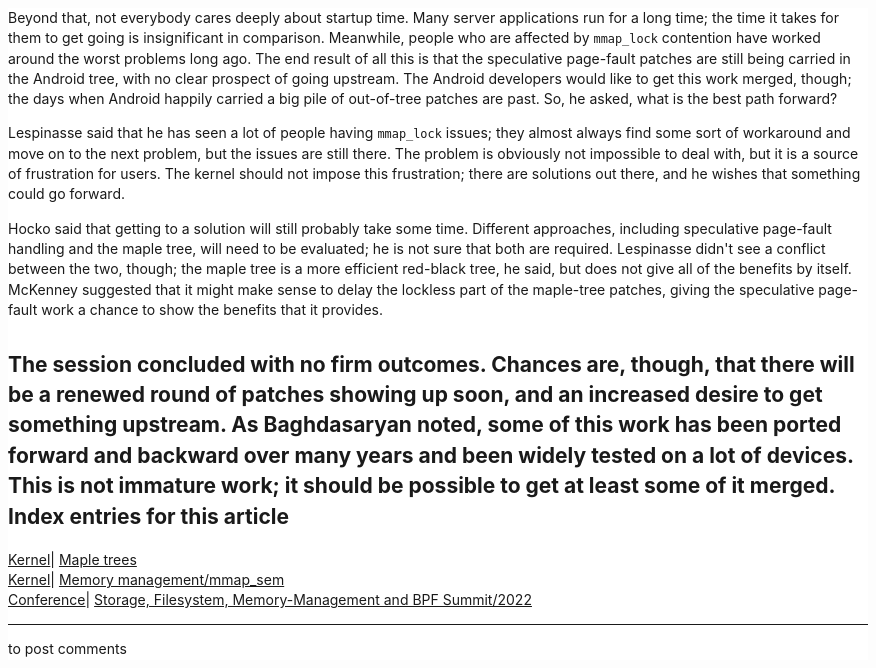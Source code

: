 Beyond that, not everybody cares deeply about startup time. Many server applications run for a long time; the time it takes for them to get going is insignificant in comparison. Meanwhile, people who are affected by `mmap_lock` contention have worked around the worst problems long ago. The end result of all this is that the speculative page-fault patches are still being carried in the Android tree, with no clear prospect of going upstream. The Android developers would like to get this work merged, though; the days when Android happily carried a big pile of out-of-tree patches are past. So, he asked, what is the best path forward? 

Lespinasse said that he has seen a lot of people having `mmap_lock` issues; they almost always find some sort of workaround and move on to the next problem, but the issues are still there. The problem is obviously not impossible to deal with, but it is a source of frustration for users. The kernel should not impose this frustration; there are solutions out there, and he wishes that something could go forward. 

Hocko said that getting to a solution will still probably take some time. Different approaches, including speculative page-fault handling and the maple tree, will need to be evaluated; he is not sure that both are required. Lespinasse didn't see a conflict between the two, though; the maple tree is a more efficient red-black tree, he said, but does not give all of the benefits by itself. McKenney suggested that it might make sense to delay the lockless part of the maple-tree patches, giving the speculative page-fault work a chance to show the benefits that it provides. 

The session concluded with no firm outcomes. Chances are, though, that there will be a renewed round of patches showing up soon, and an increased desire to get something upstream. As Baghdasaryan noted, some of this work has been ported forward and backward over many years and been widely tested on a lot of devices. This is not immature work; it should be possible to get at least some of it merged.  
Index entries for this article  
---  
[Kernel](/Kernel/Index)| [Maple trees](/Kernel/Index#Maple_trees)  
[Kernel](/Kernel/Index)| [Memory management/mmap_sem](/Kernel/Index#Memory_management-mmap_sem)  
[Conference](/Archives/ConferenceIndex/)| [Storage, Filesystem, Memory-Management and BPF Summit/2022](/Archives/ConferenceIndex/#Storage_Filesystem_Memory-Management_and_BPF_Summit-2022)  
  


* * *

to post comments 
